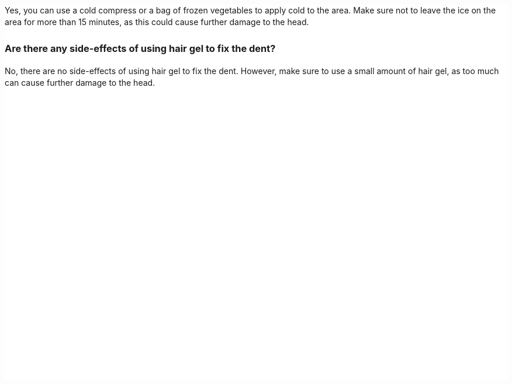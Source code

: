 <p>Yes, you can use a cold compress or a bag of frozen vegetables to apply cold to the area. Make sure not to leave the ice on the area for more than 15 minutes, as this could cause further damage to the head.</p>

<h3>Are there any side-effects of using hair gel to fix the dent?</h3>

<p>No, there are no side-effects of using hair gel to fix the dent. However, make sure to use a small amount of hair gel, as too much can cause further damage to the head.</p>

<div style="position: relative; padding-bottom: 56.25%; overflow: hidden"><iframe src="https://www.youtube.com/embed/IrS86rEURQk" frameborder="0" allow="accelerometer; autoplay; clipboard-write; encrypted-media; gyroscope; picture-in-picture; web-share" allowfullscreen style="position: absolute; top: 0; left: 0; width: 100%; height: 100%;"></iframe>
</div>